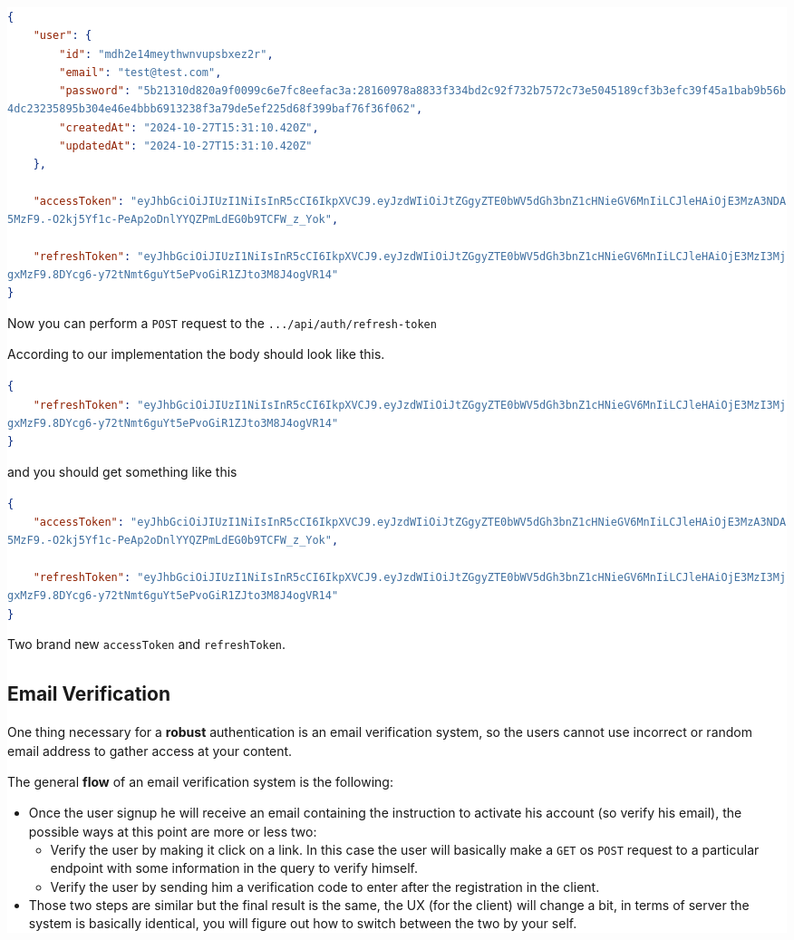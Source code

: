 ```json
{
	"user": {
		"id": "mdh2e14meythwnvupsbxez2r",
		"email": "test@test.com",
		"password": "5b21310d820a9f0099c6e7fc8eefac3a:28160978a8833f334bd2c92f732b7572c73e5045189cf3b3efc39f45a1bab9b56b4dc23235895b304e46e4bbb6913238f3a79de5ef225d68f399baf76f36f062",
		"createdAt": "2024-10-27T15:31:10.420Z",
		"updatedAt": "2024-10-27T15:31:10.420Z"
	},

	"accessToken": "eyJhbGciOiJIUzI1NiIsInR5cCI6IkpXVCJ9.eyJzdWIiOiJtZGgyZTE0bWV5dGh3bnZ1cHNieGV6MnIiLCJleHAiOjE3MzA3NDA5MzF9.-O2kj5Yf1c-PeAp2oDnlYYQZPmLdEG0b9TCFW_z_Yok",

	"refreshToken": "eyJhbGciOiJIUzI1NiIsInR5cCI6IkpXVCJ9.eyJzdWIiOiJtZGgyZTE0bWV5dGh3bnZ1cHNieGV6MnIiLCJleHAiOjE3MzI3MjgxMzF9.8DYcg6-y72tNmt6guYt5ePvoGiR1ZJto3M8J4ogVR14"
}
```

Now you can perform a `POST` request to the `.../api/auth/refresh-token`

According to our implementation the body should look like this.

```json
{
	"refreshToken": "eyJhbGciOiJIUzI1NiIsInR5cCI6IkpXVCJ9.eyJzdWIiOiJtZGgyZTE0bWV5dGh3bnZ1cHNieGV6MnIiLCJleHAiOjE3MzI3MjgxMzF9.8DYcg6-y72tNmt6guYt5ePvoGiR1ZJto3M8J4ogVR14"
}
```

and you should get something like this

```json
{
	"accessToken": "eyJhbGciOiJIUzI1NiIsInR5cCI6IkpXVCJ9.eyJzdWIiOiJtZGgyZTE0bWV5dGh3bnZ1cHNieGV6MnIiLCJleHAiOjE3MzA3NDA5MzF9.-O2kj5Yf1c-PeAp2oDnlYYQZPmLdEG0b9TCFW_z_Yok",

	"refreshToken": "eyJhbGciOiJIUzI1NiIsInR5cCI6IkpXVCJ9.eyJzdWIiOiJtZGgyZTE0bWV5dGh3bnZ1cHNieGV6MnIiLCJleHAiOjE3MzI3MjgxMzF9.8DYcg6-y72tNmt6guYt5ePvoGiR1ZJto3M8J4ogVR14"
}
```

Two brand new `accessToken` and `refreshToken`.

<a name="email-verification"></a>

## Email Verification

One thing necessary for a **robust** authentication is an email verification system, so the users cannot use incorrect or random email address to gather access at your content.

The general **flow** of an email verification system is the following:

- Once the user signup he will receive an email containing the instruction to activate his account (so verify his email), the possible ways at this point are more or less two:
  - Verify the user by making it click on a link. In this case the user will basically make a `GET` os `POST` request to a particular endpoint with some information in the query to verify himself.
  - Verify the user by sending him a verification code to enter after the registration in the client.
- Those two steps are similar but the final result is the same, the UX (for the client) will change a bit, in terms of server the system is basically identical, you will figure out how to switch between the two by your self.
